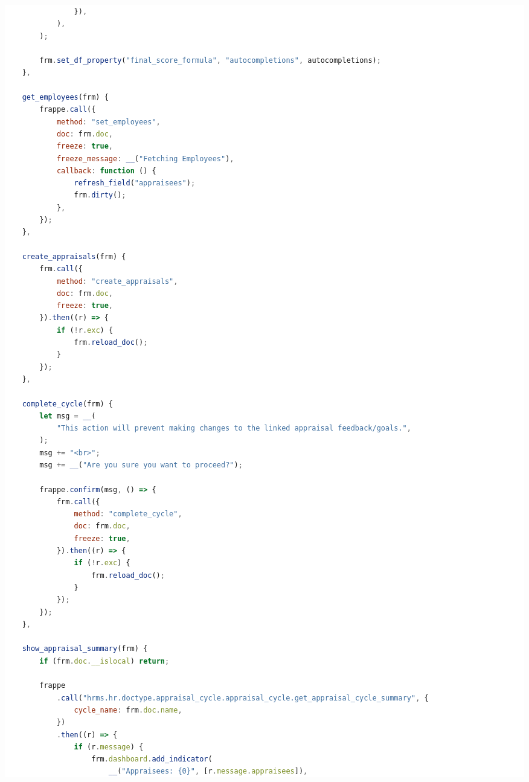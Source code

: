 ```javascript
				}),
			),
		);

		frm.set_df_property("final_score_formula", "autocompletions", autocompletions);
	},

	get_employees(frm) {
		frappe.call({
			method: "set_employees",
			doc: frm.doc,
			freeze: true,
			freeze_message: __("Fetching Employees"),
			callback: function () {
				refresh_field("appraisees");
				frm.dirty();
			},
		});
	},

	create_appraisals(frm) {
		frm.call({
			method: "create_appraisals",
			doc: frm.doc,
			freeze: true,
		}).then((r) => {
			if (!r.exc) {
				frm.reload_doc();
			}
		});
	},

	complete_cycle(frm) {
		let msg = __(
			"This action will prevent making changes to the linked appraisal feedback/goals.",
		);
		msg += "<br>";
		msg += __("Are you sure you want to proceed?");

		frappe.confirm(msg, () => {
			frm.call({
				method: "complete_cycle",
				doc: frm.doc,
				freeze: true,
			}).then((r) => {
				if (!r.exc) {
					frm.reload_doc();
				}
			});
		});
	},

	show_appraisal_summary(frm) {
		if (frm.doc.__islocal) return;

		frappe
			.call("hrms.hr.doctype.appraisal_cycle.appraisal_cycle.get_appraisal_cycle_summary", {
				cycle_name: frm.doc.name,
			})
			.then((r) => {
				if (r.message) {
					frm.dashboard.add_indicator(
						__("Appraisees: {0}", [r.message.appraisees]),
```